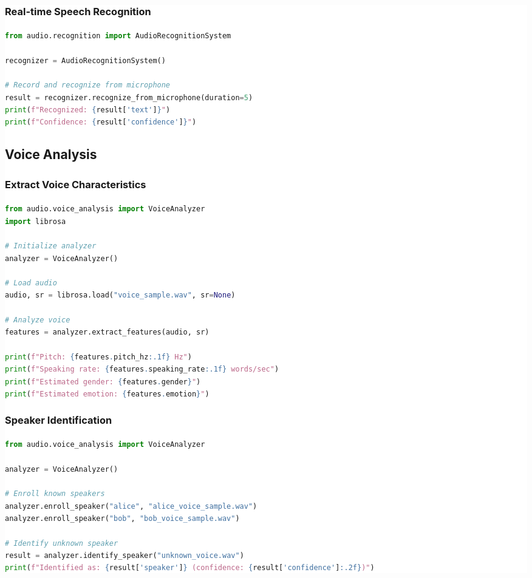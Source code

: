 ### Real-time Speech Recognition

```python
from audio.recognition import AudioRecognitionSystem

recognizer = AudioRecognitionSystem()

# Record and recognize from microphone
result = recognizer.recognize_from_microphone(duration=5)
print(f"Recognized: {result['text']}")
print(f"Confidence: {result['confidence']}")
```

## Voice Analysis

### Extract Voice Characteristics

```python
from audio.voice_analysis import VoiceAnalyzer
import librosa

# Initialize analyzer
analyzer = VoiceAnalyzer()

# Load audio
audio, sr = librosa.load("voice_sample.wav", sr=None)

# Analyze voice
features = analyzer.extract_features(audio, sr)

print(f"Pitch: {features.pitch_hz:.1f} Hz")
print(f"Speaking rate: {features.speaking_rate:.1f} words/sec")
print(f"Estimated gender: {features.gender}")
print(f"Estimated emotion: {features.emotion}")
```

### Speaker Identification

```python
from audio.voice_analysis import VoiceAnalyzer

analyzer = VoiceAnalyzer()

# Enroll known speakers
analyzer.enroll_speaker("alice", "alice_voice_sample.wav")
analyzer.enroll_speaker("bob", "bob_voice_sample.wav")

# Identify unknown speaker
result = analyzer.identify_speaker("unknown_voice.wav")
print(f"Identified as: {result['speaker']} (confidence: {result['confidence']:.2f})")
```
